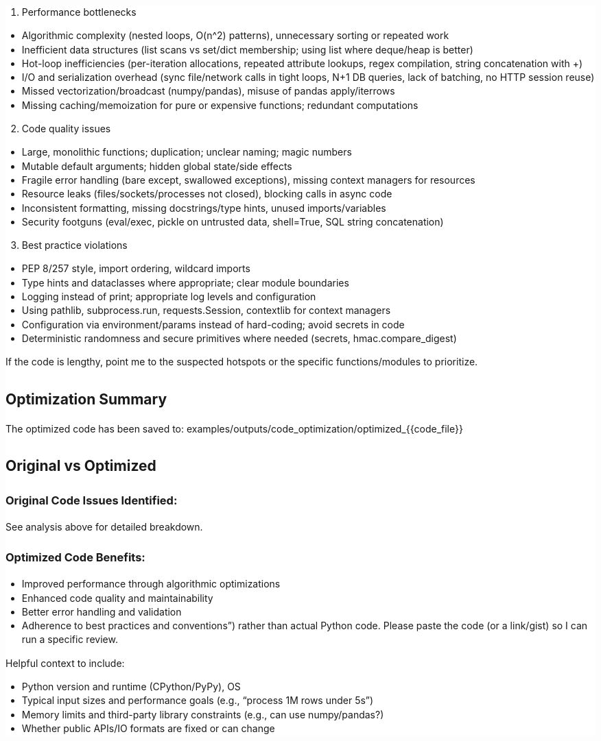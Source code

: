 1) Performance bottlenecks
- Algorithmic complexity (nested loops, O(n^2) patterns), unnecessary sorting or repeated work
- Inefficient data structures (list scans vs set/dict membership; using list where deque/heap is better)
- Hot-loop inefficiencies (per-iteration allocations, repeated attribute lookups, regex compilation, string concatenation with +)
- I/O and serialization overhead (sync file/network calls in tight loops, N+1 DB queries, lack of batching, no HTTP session reuse)
- Missed vectorization/broadcast (numpy/pandas), misuse of pandas apply/iterrows
- Missing caching/memoization for pure or expensive functions; redundant computations

2) Code quality issues
- Large, monolithic functions; duplication; unclear naming; magic numbers
- Mutable default arguments; hidden global state/side effects
- Fragile error handling (bare except, swallowed exceptions), missing context managers for resources
- Resource leaks (files/sockets/processes not closed), blocking calls in async code
- Inconsistent formatting, missing docstrings/type hints, unused imports/variables
- Security footguns (eval/exec, pickle on untrusted data, shell=True, SQL string concatenation)

3) Best practice violations
- PEP 8/257 style, import ordering, wildcard imports
- Type hints and dataclasses where appropriate; clear module boundaries
- Logging instead of print; appropriate log levels and configuration
- Using pathlib, subprocess.run, requests.Session, contextlib for context managers
- Configuration via environment/params instead of hard-coding; avoid secrets in code
- Deterministic randomness and secure primitives where needed (secrets, hmac.compare_digest)

If the code is lengthy, point me to the suspected hotspots or the specific functions/modules to prioritize.

## Optimization Summary

The optimized code has been saved to: examples/outputs/code_optimization/optimized_{{code_file}}

## Original vs Optimized

### Original Code Issues Identified:
See analysis above for detailed breakdown.

### Optimized Code Benefits:
- Improved performance through algorithmic optimizations
- Enhanced code quality and maintainability
- Better error handling and validation
- Adherence to best practices and conventions”) rather than actual Python code. Please paste the code (or a link/gist) so I can run a specific review.

Helpful context to include:
- Python version and runtime (CPython/PyPy), OS
- Typical input sizes and performance goals (e.g., “process 1M rows under 5s”)
- Memory limits and third-party library constraints (e.g., can use numpy/pandas?)
- Whether public APIs/IO formats are fixed or can change
